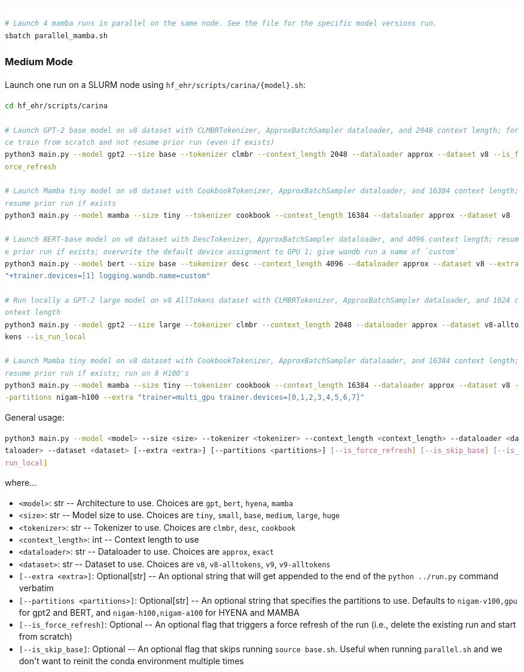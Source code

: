 ```bash

# Launch 4 mamba runs in parallel on the same node. See the file for the specific model versions run.
sbatch parallel_mamba.sh
```

### Medium Mode

Launch one run on a SLURM node using `hf_ehr/scripts/carina/{model}.sh`:

```bash
cd hf_ehr/scripts/carina

# Launch GPT-2 base model on v8 dataset with CLMBRTokenizer, ApproxBatchSampler dataloader, and 2048 context length; force train from scratch and not resume prior run (even if exists)
python3 main.py --model gpt2 --size base --tokenizer clmbr --context_length 2048 --dataloader approx --dataset v8 --is_force_refresh

# Launch Mamba tiny model on v8 dataset with CookbookTokenizer, ApproxBatchSampler dataloader, and 16384 context length; resume prior run if exists
python3 main.py --model mamba --size tiny --tokenizer cookbook --context_length 16384 --dataloader approx --dataset v8

# Launch BERT-base model on v8 dataset with DescTokenizer, ApproxBatchSampler dataloader, and 4096 context length; resume prior run if exists; overwrite the default device assignment to GPU 1; give wandb run a name of `custom`
python3 main.py --model bert --size base --tokenizer desc --context_length 4096 --dataloader approx --dataset v8 --extra "+trainer.devices=[1] logging.wandb.name=custom"

# Run locally a GPT-2 large model on v8 AllTokens dataset with CLMBRTokenizer, ApproxBatchSampler dataloader, and 1024 context length
python3 main.py --model gpt2 --size large --tokenizer clmbr --context_length 2048 --dataloader approx --dataset v8-alltokens --is_run_local

# Launch Mamba tiny model on v8 dataset with CookbookTokenizer, ApproxBatchSampler dataloader, and 16384 context length; resume prior run if exists; run on 8 H100's
python3 main.py --model mamba --size tiny --tokenizer cookbook --context_length 16384 --dataloader approx --dataset v8 --partitions nigam-h100 --extra "trainer=multi_gpu trainer.devices=[0,1,2,3,4,5,6,7]"
```

General usage:
```bash
python3 main.py --model <model> --size <size> --tokenizer <tokenizer> --context_length <context_length> --dataloader <dataloader> --dataset <dataset> [--extra <extra>] [--partitions <partitions>] [--is_force_refresh] [--is_skip_base] [--is_run_local]
```

where...
- `<model>`: str -- Architecture to use. Choices are `gpt`, `bert`, `hyena`, `mamba`
- `<size>`: str -- Model size to use. Choices are `tiny`, `small`, `base`, `medium`, `large`, `huge`
- `<tokenizer>`: str -- Tokenizer to use. Choices are `clmbr`, `desc`, `cookbook`
- `<context_length>`: int -- Context length to use
- `<dataloader>`: str -- Dataloader to use. Choices are `approx`, `exact`
- `<dataset>`: str -- Dataset to use. Choices are `v8`, `v8-alltokens`, `v9`, `v9-alltokens`
- `[--extra <extra>]`: Optional[str] -- An optional string that will get appended to the end of the `python ../run.py` command verbatim
- `[--partitions <partitions>]`: Optional[str] -- An optional string that specifies the partitions to use. Defaults to `nigam-v100,gpu` for gpt2 and BERT, and `nigam-h100,nigam-a100` for HYENA and MAMBA
- `[--is_force_refresh]`: Optional -- An optional flag that triggers a force refresh of the run (i.e., delete the existing run and start from scratch)
- `[--is_skip_base]`: Optional -- An optional flag that skips running `source base.sh`. Useful when running `parallel.sh` and we don't want to reinit the conda environment multiple times